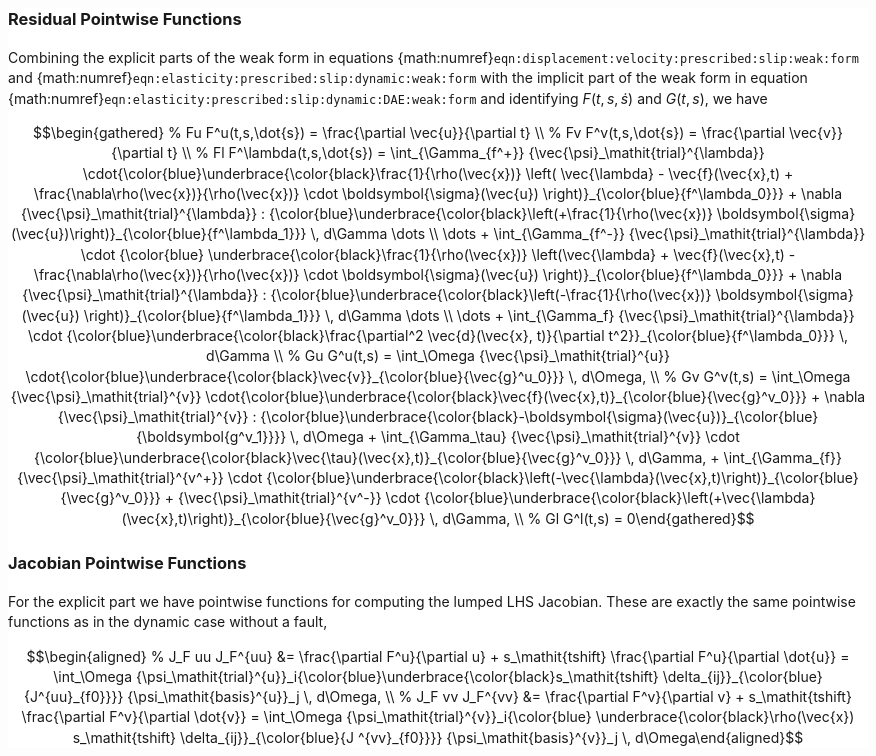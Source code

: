 ### Residual Pointwise Functions

Combining the explicit parts of the weak form in equations {math:numref}`eqn:displacement:velocity:prescribed:slip:weak:form` and {math:numref}`eqn:elasticity:prescribed:slip:dynamic:weak:form` with the implicit part of the weak form in equation {math:numref}`eqn:elasticity:prescribed:slip:dynamic:DAE:weak:form` and identifying $F(t,s,\dot{s})$ and $G(t,s)$, we have

$$\begin{gathered}
% Fu
F^u(t,s,\dot{s}) = \frac{\partial \vec{u}}{\partial t} \\
% Fv
F^v(t,s,\dot{s}) = \frac{\partial \vec{v}}{\partial t} \\
% Fl
F^\lambda(t,s,\dot{s}) =   \int_{\Gamma_{f^+}} {\vec{\psi}_\mathit{trial}^{\lambda}} \cdot{\color{blue}\underbrace{\color{black}\frac{1}{\rho(\vec{x})} \left(  \vec{\lambda} - \vec{f}(\vec{x},t) + \frac{\nabla\rho(\vec{x})}{\rho(\vec{x})} \cdot \boldsymbol{\sigma}(\vec{u}) \right)}_{\color{blue}{f^\lambda_0}}} + \nabla {\vec{\psi}_\mathit{trial}^{\lambda}} : {\color{blue}\underbrace{\color{black}\left(+\frac{1}{\rho(\vec{x})} \boldsymbol{\sigma}(\vec{u})\right)}_{\color{blue}{f^\lambda_1}}} \, d\Gamma \dots \\
\dots + \int_{\Gamma_{f^-}} {\vec{\psi}_\mathit{trial}^{\lambda}} \cdot {\color{blue} \underbrace{\color{black}\frac{1}{\rho(\vec{x})} \left(\vec{\lambda} + \vec{f}(\vec{x},t) - \frac{\nabla\rho(\vec{x})}{\rho(\vec{x})} \cdot \boldsymbol{\sigma}(\vec{u}) \right)}_{\color{blue}{f^\lambda_0}}} + \nabla {\vec{\psi}_\mathit{trial}^{\lambda}} : {\color{blue}\underbrace{\color{black}\left(-\frac{1}{\rho(\vec{x})} \boldsymbol{\sigma}(\vec{u}) \right)}_{\color{blue}{f^\lambda_1}}}  \, d\Gamma \dots \\
\dots + \int_{\Gamma_f} {\vec{\psi}_\mathit{trial}^{\lambda}} \cdot {\color{blue}\underbrace{\color{black}\frac{\partial^2 \vec{d}(\vec{x}, t)}{\partial t^2}}_{\color{blue}{f^\lambda_0}}} \, d\Gamma \\
% Gu
G^u(t,s) = \int_\Omega {\vec{\psi}_\mathit{trial}^{u}} \cdot{\color{blue}\underbrace{\color{black}\vec{v}}_{\color{blue}{\vec{g}^u_0}}} \, d\Omega, \\
% Gv
G^v(t,s) =  \int_\Omega {\vec{\psi}_\mathit{trial}^{v}} \cdot{\color{blue}\underbrace{\color{black}\vec{f}(\vec{x},t)}_{\color{blue}{\vec{g}^v_0}}} + \nabla {\vec{\psi}_\mathit{trial}^{v}} : {\color{blue}\underbrace{\color{black}-\boldsymbol{\sigma}(\vec{u})}_{\color{blue}{\boldsymbol{g^v_1}}}} \, d\Omega + \int_{\Gamma_\tau} {\vec{\psi}_\mathit{trial}^{v}} \cdot {\color{blue}\underbrace{\color{black}\vec{\tau}(\vec{x},t)}_{\color{blue}{\vec{g}^v_0}}} \, d\Gamma, + \int_{\Gamma_{f}} {\vec{\psi}_\mathit{trial}^{v^+}} \cdot {\color{blue}\underbrace{\color{black}\left(-\vec{\lambda}(\vec{x},t)\right)}_{\color{blue}{\vec{g}^v_0}}} + {\vec{\psi}_\mathit{trial}^{v^-}} \cdot {\color{blue}\underbrace{\color{black}\left(+\vec{\lambda}(\vec{x},t)\right)}_{\color{blue}{\vec{g}^v_0}}} \, d\Gamma, \\
% Gl
G^l(t,s) = 0\end{gathered}$$

### Jacobian Pointwise Functions

For the explicit part we have pointwise functions for computing the lumped LHS Jacobian.
These are exactly the same pointwise functions as in the dynamic case without a fault,

$$\begin{aligned}
% J_F uu
J_F^{uu} &= \frac{\partial F^u}{\partial u} + s_\mathit{tshift} \frac{\partial F^u}{\partial \dot{u}} = \int_\Omega {\psi_\mathit{trial}^{u}}_i{\color{blue}\underbrace{\color{black}s_\mathit{tshift} \delta_{ij}}_{\color{blue}{J^{uu}_{f0}}}} {\psi_\mathit{basis}^{u}}_j  \, d\Omega, \\
% J_F vv
J_F^{vv} &= \frac{\partial F^v}{\partial v} + s_\mathit{tshift} \frac{\partial F^v}{\partial \dot{v}} = \int_\Omega {\psi_\mathit{trial}^{v}}_i{\color{blue}  \underbrace{\color{black}\rho(\vec{x}) s_\mathit{tshift} \delta_{ij}}_{\color{blue}{J ^{vv}_{f0}}}} {\psi_\mathit{basis}^{v}}_j \, d\Omega\end{aligned}$$
